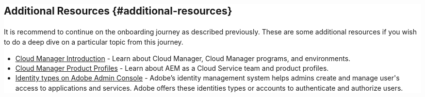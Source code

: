 ## Additional Resources {#additional-resources}

It is recommend to continue on the onboarding journey as described previously. These are some additional resources if you wish to do a deep dive on a particular topic from this journey.

* [Cloud Manager Introduction](/help/onboarding/cloud-manager-introduction.md) - Learn about Cloud Manager, Cloud Manager programs, and environments.
* [Cloud Manager Product Profiles](/help/onboarding/aem-cs-team-product-profiles.md) - Learn about AEM as a Cloud Service team and product profiles.
* [Identity types on Adobe Admin Console](https://helpx.adobe.com/enterprise/admin-guide.html/enterprise/using/identity.ug.html) - Adobe’s identity management system helps admins create and manage user's access to applications and services. Adobe offers these identities types or accounts to authenticate and authorize users.

